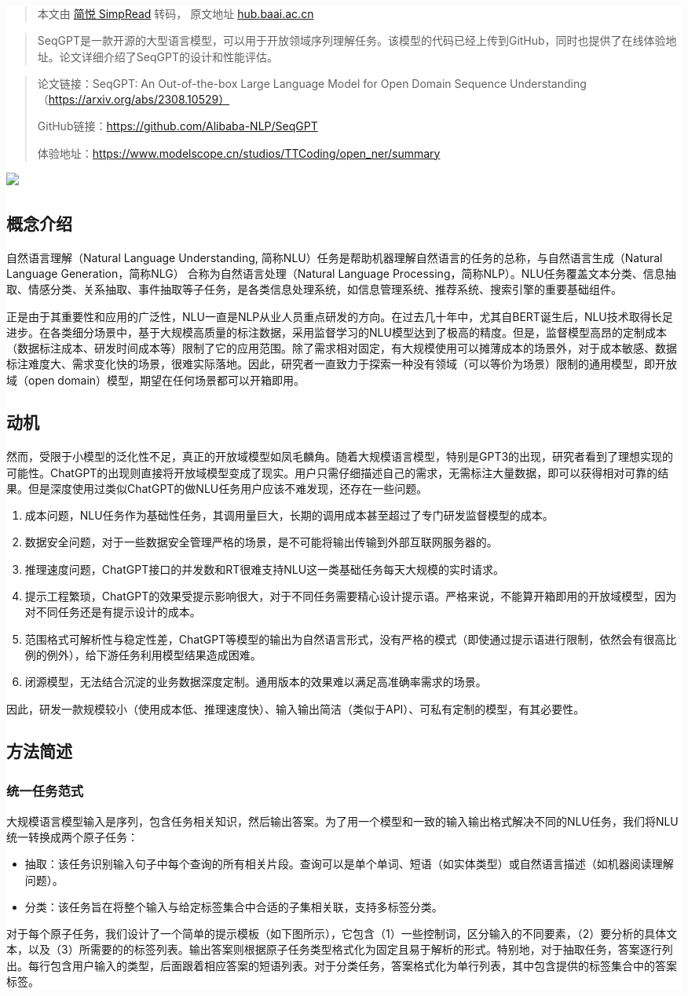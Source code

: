 > 本文由 [简悦 SimpRead](http://ksria.com/simpread/) 转码， 原文地址 [hub.baai.ac.cn](https://hub.baai.ac.cn/view/30166)

> SeqGPT是一款开源的大型语言模型，可以用于开放领域序列理解任务。该模型的代码已经上传到GitHub，同时也提供了在线体验地址。论文详细介绍了SeqGPT的设计和性能评估。

> 论文链接：SeqGPT: An Out-of-the-box Large Language Model for Open Domain Sequence Understanding（https://arxiv.org/abs/2308.10529）
> 
> GitHub链接：https://github.com/Alibaba-NLP/SeqGPT
> 
> 体验地址：https://www.modelscope.cn/studios/TTCoding/open_ner/summary

![](https://simg.baai.ac.cn/hub-detail/a0263e91a7131c9c0bebb42a41c78ac31693806602626.webp)

概念介绍
----

自然语言理解（Natural Language Understanding, 简称NLU）任务是帮助机器理解自然语言的任务的总称，与自然语言生成（Natural Language Generation，简称NLG） 合称为自然语言处理（Natural Language Processing，简称NLP）。NLU任务覆盖文本分类、信息抽取、情感分类、关系抽取、事件抽取等子任务，是各类信息处理系统，如信息管理系统、推荐系统、搜索引擎的重要基础组件。

正是由于其重要性和应用的广泛性，NLU一直是NLP从业人员重点研发的方向。在过去几十年中，尤其自BERT诞生后，NLU技术取得长足进步。在各类细分场景中，基于大规模高质量的标注数据，采用监督学习的NLU模型达到了极高的精度。但是，监督模型高昂的定制成本（数据标注成本、研发时间成本等）限制了它的应用范围。除了需求相对固定，有大规模使用可以摊薄成本的场景外，对于成本敏感、数据标注难度大、需求变化快的场景，很难实际落地。因此，研究者一直致力于探索一种没有领域（可以等价为场景）限制的通用模型，即开放域（open domain）模型，期望在任何场景都可以开箱即用。

动机
--

然而，受限于小模型的泛化性不足，真正的开放域模型如凤毛麟角。随着大规模语言模型，特别是GPT3的出现，研究者看到了理想实现的可能性。ChatGPT的出现则直接将开放域模型变成了现实。用户只需仔细描述自己的需求，无需标注大量数据，即可以获得相对可靠的结果。但是深度使用过类似ChatGPT的做NLU任务用户应该不难发现，还存在一些问题。

1.  成本问题，NLU任务作为基础性任务，其调用量巨大，长期的调用成本甚至超过了专门研发监督模型的成本。
    
2.  数据安全问题，对于一些数据安全管理严格的场景，是不可能将输出传输到外部互联网服务器的。
    
3.  推理速度问题，ChatGPT接口的并发数和RT很难支持NLU这一类基础任务每天大规模的实时请求。
    
4.  提示工程繁琐，ChatGPT的效果受提示影响很大，对于不同任务需要精心设计提示语。严格来说，不能算开箱即用的开放域模型，因为对不同任务还是有提示设计的成本。
    
5.  范围格式可解析性与稳定性差，ChatGPT等模型的输出为自然语言形式，没有严格的模式（即使通过提示语进行限制，依然会有很高比例的例外），给下游任务利用模型结果造成困难。
    
6.  闭源模型，无法结合沉淀的业务数据深度定制。通用版本的效果难以满足高准确率需求的场景。
    

因此，研发一款规模较小（使用成本低、推理速度快）、输入输出简洁（类似于API）、可私有定制的模型，有其必要性。

方法简述
----

### 统一任务范式

大规模语言模型输入是序列，包含任务相关知识，然后输出答案。为了用一个模型和一致的输入输出格式解决不同的NLU任务，我们将NLU统一转换成两个原子任务：

*   抽取：该任务识别输入句子中每个查询的所有相关片段。查询可以是单个单词、短语（如实体类型）或自然语言描述（如机器阅读理解问题）。
    
*   分类：该任务旨在将整个输入与给定标签集合中合适的子集相关联，支持多标签分类。
    

对于每个原子任务，我们设计了一个简单的提示模板（如下图所示），它包含（1）一些控制词，区分输入的不同要素，（2）要分析的具体文本，以及（3）所需要的的标签列表。输出答案则根据原子任务类型格式化为固定且易于解析的形式。特别地，对于抽取任务，答案逐行列出。每行包含用户输入的类型，后面跟着相应答案的短语列表。对于分类任务，答案格式化为单行列表，其中包含提供的标签集合中的答案标签。
